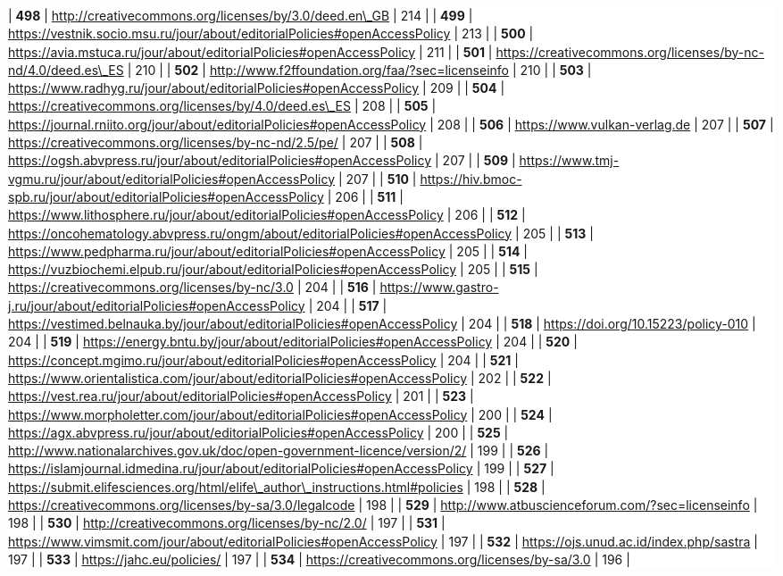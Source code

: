 | **498** | http://creativecommons.org/licenses/by/3.0/deed.en\_GB                                                   | 214                  |
| **499** | https://vestnik.socio.msu.ru/jour/about/editorialPolicies#openAccessPolicy                               | 213                  |
| **500** | https://avia.mstuca.ru/jour/about/editorialPolicies#openAccessPolicy                                     | 211                  |
| **501** | https://creativecommons.org/licenses/by-nc-nd/4.0/deed.es\_ES                                            | 210                  |
| **502** | http://www.f2ffoundation.org/faa/?sec=licenseinfo                                                        | 210                  |
| **503** | https://www.radhyg.ru/jour/about/editorialPolicies#openAccessPolicy                                      | 209                  |
| **504** | https://creativecommons.org/licenses/by/4.0/deed.es\_ES                                                  | 208                  |
| **505** | https://journal.rniito.org/jour/about/editorialPolicies#openAccessPolicy                                 | 208                  |
| **506** | https://www.vulkan-verlag.de                                                                             | 207                  |
| **507** | https://creativecommons.org/licenses/by-nc-nd/2.5/pe/                                                    | 207                  |
| **508** | https://ogsh.abvpress.ru/jour/about/editorialPolicies#openAccessPolicy                                   | 207                  |
| **509** | https://www.tmj-vgmu.ru/jour/about/editorialPolicies#openAccessPolicy                                    | 207                  |
| **510** | https://hiv.bmoc-spb.ru/jour/about/editorialPolicies#openAccessPolicy                                    | 206                  |
| **511** | https://www.lithosphere.ru/jour/about/editorialPolicies#openAccessPolicy                                 | 206                  |
| **512** | https://oncohematology.abvpress.ru/ongm/about/editorialPolicies#openAccessPolicy                         | 205                  |
| **513** | https://www.pedpharma.ru/jour/about/editorialPolicies#openAccessPolicy                                   | 205                  |
| **514** | https://vuzbiochemi.elpub.ru/jour/about/editorialPolicies#openAccessPolicy                               | 205                  |
| **515** | https://creativecommons.org/licenses/by-nc/3.0                                                           | 204                  |
| **516** | https://www.gastro-j.ru/jour/about/editorialPolicies#openAccessPolicy                                    | 204                  |
| **517** | https://vestimed.belnauka.by/jour/about/editorialPolicies#openAccessPolicy                               | 204                  |
| **518** | https://doi.org/10.15223/policy-010                                                                      | 204                  |
| **519** | https://energy.bntu.by/jour/about/editorialPolicies#openAccessPolicy                                     | 204                  |
| **520** | https://concept.mgimo.ru/jour/about/editorialPolicies#openAccessPolicy                                   | 204                  |
| **521** | https://www.orientalistica.com/jour/about/editorialPolicies#openAccessPolicy                             | 202                  |
| **522** | https://vest.rea.ru/jour/about/editorialPolicies#openAccessPolicy                                        | 201                  |
| **523** | https://www.morpholetter.com/jour/about/editorialPolicies#openAccessPolicy                               | 200                  |
| **524** | https://agx.abvpress.ru/jour/about/editorialPolicies#openAccessPolicy                                    | 200                  |
| **525** | http://www.nationalarchives.gov.uk/doc/open-government-licence/version/2/                                | 199                  |
| **526** | https://islamjournal.idmedina.ru/jour/about/editorialPolicies#openAccessPolicy                           | 199                  |
| **527** | https://submit.elifesciences.org/html/elife\_author\_instructions.html#policies                          | 198                  |
| **528** | https://creativecommons.org/licenses/by-sa/3.0/legalcode                                                 | 198                  |
| **529** | http://www.atbuscienceforum.com/?sec=licenseinfo                                                         | 198                  |
| **530** | http://creativecommons.org/licenses/by-nc/2.0/                                                           | 197                  |
| **531** | https://www.vimsmit.com/jour/about/editorialPolicies#openAccessPolicy                                    | 197                  |
| **532** | https://ojs.unud.ac.id/index.php/sastra                                                                  | 197                  |
| **533** | https://jahc.eu/policies/                                                                                | 197                  |
| **534** | https://creativecommons.org/licenses/by-sa/3.0                                                           | 196                  |